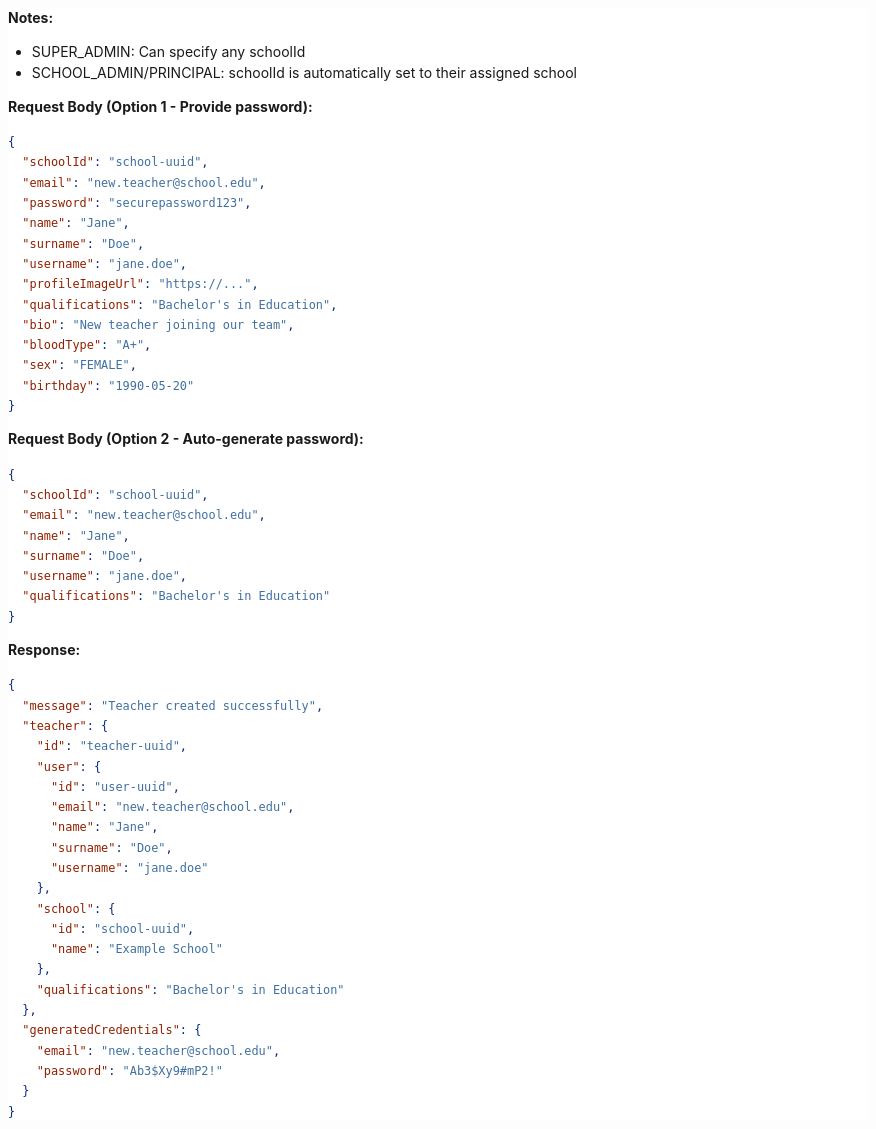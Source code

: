 **Notes:**
- SUPER_ADMIN: Can specify any schoolId
- SCHOOL_ADMIN/PRINCIPAL: schoolId is automatically set to their assigned school

**Request Body (Option 1 - Provide password):**
```json
{
  "schoolId": "school-uuid",
  "email": "new.teacher@school.edu",
  "password": "securepassword123",
  "name": "Jane",
  "surname": "Doe",
  "username": "jane.doe",
  "profileImageUrl": "https://...",
  "qualifications": "Bachelor's in Education",
  "bio": "New teacher joining our team",
  "bloodType": "A+",
  "sex": "FEMALE",
  "birthday": "1990-05-20"
}
```

**Request Body (Option 2 - Auto-generate password):**
```json
{
  "schoolId": "school-uuid",
  "email": "new.teacher@school.edu",
  "name": "Jane",
  "surname": "Doe",
  "username": "jane.doe",
  "qualifications": "Bachelor's in Education"
}
```

**Response:**
```json
{
  "message": "Teacher created successfully",
  "teacher": {
    "id": "teacher-uuid",
    "user": {
      "id": "user-uuid",
      "email": "new.teacher@school.edu",
      "name": "Jane",
      "surname": "Doe",
      "username": "jane.doe"
    },
    "school": {
      "id": "school-uuid",
      "name": "Example School"
    },
    "qualifications": "Bachelor's in Education"
  },
  "generatedCredentials": {
    "email": "new.teacher@school.edu",
    "password": "Ab3$Xy9#mP2!"
  }
}
```
